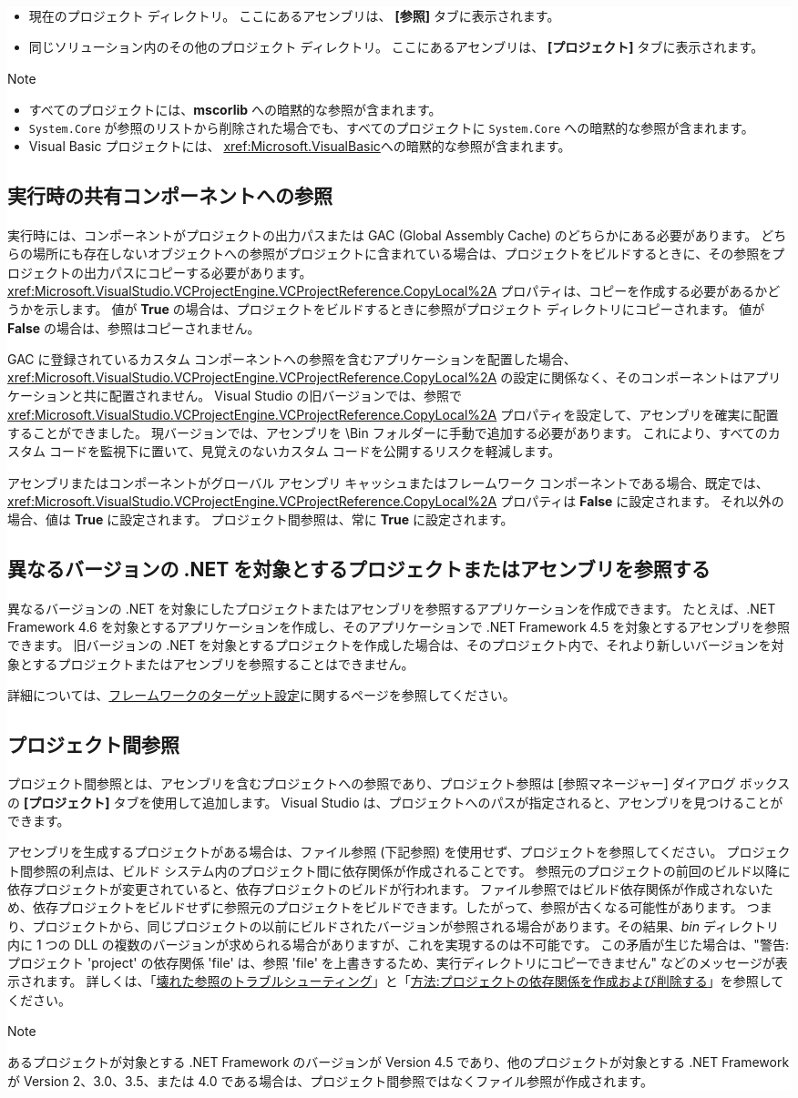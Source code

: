 - 現在のプロジェクト ディレクトリ。 ここにあるアセンブリは、 **[参照]** タブに表示されます。

- 同じソリューション内のその他のプロジェクト ディレクトリ。 ここにあるアセンブリは、 **[プロジェクト]** タブに表示されます。

> [!NOTE]
> - すべてのプロジェクトには、**mscorlib** への暗黙的な参照が含まれます。
> - `System.Core` が参照のリストから削除された場合でも、すべてのプロジェクトに `System.Core` への暗黙的な参照が含まれます。
> - Visual Basic プロジェクトには、 <xref:Microsoft.VisualBasic>への暗黙的な参照が含まれます。

## <a name="references-to-shared-components-at-run-time"></a>実行時の共有コンポーネントへの参照

実行時には、コンポーネントがプロジェクトの出力パスまたは GAC (Global Assembly Cache) のどちらかにある必要があります。 どちらの場所にも存在しないオブジェクトへの参照がプロジェクトに含まれている場合は、プロジェクトをビルドするときに、その参照をプロジェクトの出力パスにコピーする必要があります。 <xref:Microsoft.VisualStudio.VCProjectEngine.VCProjectReference.CopyLocal%2A> プロパティは、コピーを作成する必要があるかどうかを示します。 値が **True** の場合は、プロジェクトをビルドするときに参照がプロジェクト ディレクトリにコピーされます。 値が **False** の場合は、参照はコピーされません。

GAC に登録されているカスタム コンポーネントへの参照を含むアプリケーションを配置した場合、 <xref:Microsoft.VisualStudio.VCProjectEngine.VCProjectReference.CopyLocal%2A> の設定に関係なく、そのコンポーネントはアプリケーションと共に配置されません。 Visual Studio の旧バージョンでは、参照で <xref:Microsoft.VisualStudio.VCProjectEngine.VCProjectReference.CopyLocal%2A> プロパティを設定して、アセンブリを確実に配置することができました。 現バージョンでは、アセンブリを \Bin フォルダーに手動で追加する必要があります。 これにより、すべてのカスタム コードを監視下に置いて、見覚えのないカスタム コードを公開するリスクを軽減します。

アセンブリまたはコンポーネントがグローバル アセンブリ キャッシュまたはフレームワーク コンポーネントである場合、既定では、 <xref:Microsoft.VisualStudio.VCProjectEngine.VCProjectReference.CopyLocal%2A> プロパティは **False** に設定されます。 それ以外の場合、値は **True** に設定されます。 プロジェクト間参照は、常に **True** に設定されます。

## <a name="reference-a-project-or-assembly-that-targets-a-different-version-of-net"></a>異なるバージョンの .NET を対象とするプロジェクトまたはアセンブリを参照する

異なるバージョンの .NET を対象にしたプロジェクトまたはアセンブリを参照するアプリケーションを作成できます。 たとえば、.NET Framework 4.6 を対象とするアプリケーションを作成し、そのアプリケーションで .NET Framework 4.5 を対象とするアセンブリを参照できます。 旧バージョンの .NET を対象とするプロジェクトを作成した場合は、そのプロジェクト内で、それより新しいバージョンを対象とするプロジェクトまたはアセンブリを参照することはできません。

詳細については、[フレームワークのターゲット設定](../ide/visual-studio-multi-targeting-overview.md)に関するページを参照してください。

## <a name="project-to-project-references"></a>プロジェクト間参照

プロジェクト間参照とは、アセンブリを含むプロジェクトへの参照であり、プロジェクト参照は [参照マネージャー] ダイアログ ボックスの **[プロジェクト]** タブを使用して追加します。 Visual Studio は、プロジェクトへのパスが指定されると、アセンブリを見つけることができます。

アセンブリを生成するプロジェクトがある場合は、ファイル参照 (下記参照) を使用せず、プロジェクトを参照してください。 プロジェクト間参照の利点は、ビルド システム内のプロジェクト間に依存関係が作成されることです。 参照元のプロジェクトの前回のビルド以降に依存プロジェクトが変更されていると、依存プロジェクトのビルドが行われます。 ファイル参照ではビルド依存関係が作成されないため、依存プロジェクトをビルドせずに参照元のプロジェクトをビルドできます。したがって、参照が古くなる可能性があります。 つまり、プロジェクトから、同じプロジェクトの以前にビルドされたバージョンが参照される場合があります。その結果、*bin* ディレクトリ内に 1 つの DLL の複数のバージョンが求められる場合がありますが、これを実現するのは不可能です。 この矛盾が生じた場合は、"警告: プロジェクト 'project' の依存関係 'file' は、参照 'file' を上書きするため、実行ディレクトリにコピーできません" などのメッセージが表示されます。 詳しくは、「[壊れた参照のトラブルシューティング](../ide/troubleshooting-broken-references.md)」と「[方法:プロジェクトの依存関係を作成および削除する](../ide/how-to-create-and-remove-project-dependencies.md)」を参照してください。

> [!NOTE]
> あるプロジェクトが対象とする .NET Framework のバージョンが Version 4.5 であり、他のプロジェクトが対象とする .NET Framework が Version 2、3.0、3.5、または 4.0 である場合は、プロジェクト間参照ではなくファイル参照が作成されます。
